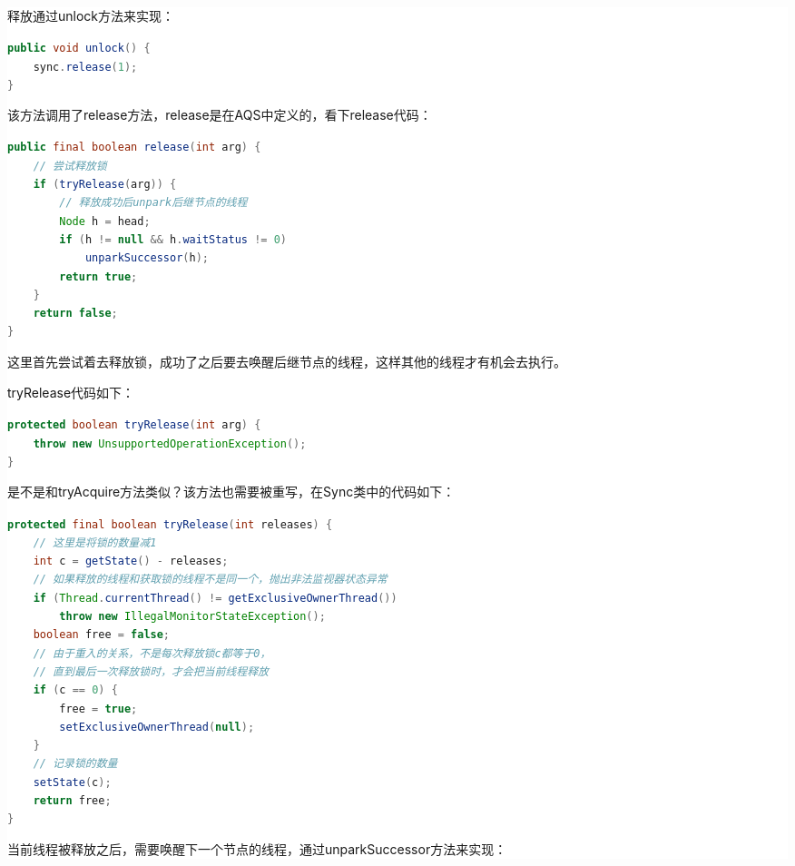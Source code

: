释放通过unlock方法来实现：

```java
public void unlock() {
    sync.release(1);
}
```

该方法调用了release方法，release是在AQS中定义的，看下release代码：

```java
public final boolean release(int arg) {
    // 尝试释放锁
    if (tryRelease(arg)) {
        // 释放成功后unpark后继节点的线程
        Node h = head;
        if (h != null && h.waitStatus != 0)
            unparkSuccessor(h);
        return true;
    }
    return false;
}
```

这里首先尝试着去释放锁，成功了之后要去唤醒后继节点的线程，这样其他的线程才有机会去执行。

tryRelease代码如下：

```java
protected boolean tryRelease(int arg) {
    throw new UnsupportedOperationException();
}
```

是不是和tryAcquire方法类似？该方法也需要被重写，在Sync类中的代码如下：

```java
protected final boolean tryRelease(int releases) {
    // 这里是将锁的数量减1
    int c = getState() - releases;
    // 如果释放的线程和获取锁的线程不是同一个，抛出非法监视器状态异常
    if (Thread.currentThread() != getExclusiveOwnerThread())
        throw new IllegalMonitorStateException();
    boolean free = false;
    // 由于重入的关系，不是每次释放锁c都等于0，
    // 直到最后一次释放锁时，才会把当前线程释放
    if (c == 0) {
        free = true;
        setExclusiveOwnerThread(null);
    }
    // 记录锁的数量
    setState(c);
    return free;
}
```

当前线程被释放之后，需要唤醒下一个节点的线程，通过unparkSuccessor方法来实现：
